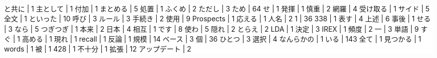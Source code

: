 と共に | 1
主として | 1
付加 | 1
まとめる | 5
処置 | 1
ふくめ | 2
ただし | 3
ため | 64
せ | 1
発揮 | 1
慎重 | 2
網羅 | 4
受け取る | 1
サイド | 5
全文 | 1
といった | 10
呼び | 3
ルール | 3
手続き | 2
使用 | 9
Prospects | 1
応える | 1
人名 | 2
1 | 36
338 | 1
表す | 4
上述 | 6
事後 | 1
せる | 3
なら | 5
つぎつぎ | 1
本来 | 2
日本 | 4
相互 | 1
です | 8
使わ | 5
隠れ | 2
とらえ | 2
LDA | 1
決定 | 3
IREX | 1
頻度 | 2
一 | 3
単語 | 9
すぐ | 1
高める | 1
現れ | 1
recall | 1
反論 | 1
規模 | 14
ベース | 3
個 | 36
ひとつ | 3
選択 | 4
なんらかの | 1
いる | 143
全て | 1
見つかる | 1
words | 1
被 | 1
428 | 1
不十分 | 1
拡張 | 12
アップデート | 2